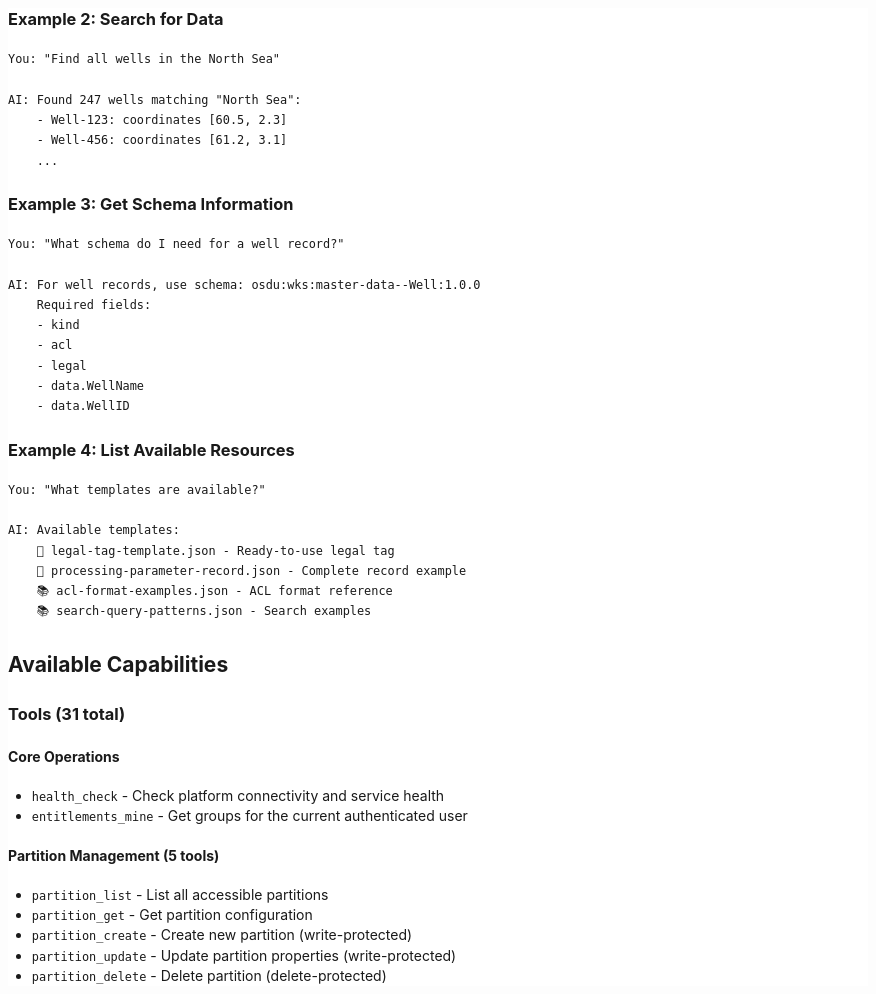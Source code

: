 ### Example 2: Search for Data

```
You: "Find all wells in the North Sea"

AI: Found 247 wells matching "North Sea":
    - Well-123: coordinates [60.5, 2.3]
    - Well-456: coordinates [61.2, 3.1]
    ...
```

### Example 3: Get Schema Information

```
You: "What schema do I need for a well record?"

AI: For well records, use schema: osdu:wks:master-data--Well:1.0.0
    Required fields:
    - kind
    - acl
    - legal
    - data.WellName
    - data.WellID
```

### Example 4: List Available Resources

```
You: "What templates are available?"

AI: Available templates:
    📄 legal-tag-template.json - Ready-to-use legal tag
    📄 processing-parameter-record.json - Complete record example
    📚 acl-format-examples.json - ACL format reference
    📚 search-query-patterns.json - Search examples
```

## Available Capabilities

### Tools (31 total)

#### Core Operations
- `health_check` - Check platform connectivity and service health
- `entitlements_mine` - Get groups for the current authenticated user

#### Partition Management (5 tools)
- `partition_list` - List all accessible partitions
- `partition_get` - Get partition configuration
- `partition_create` - Create new partition (write-protected)
- `partition_update` - Update partition properties (write-protected)
- `partition_delete` - Delete partition (delete-protected)

